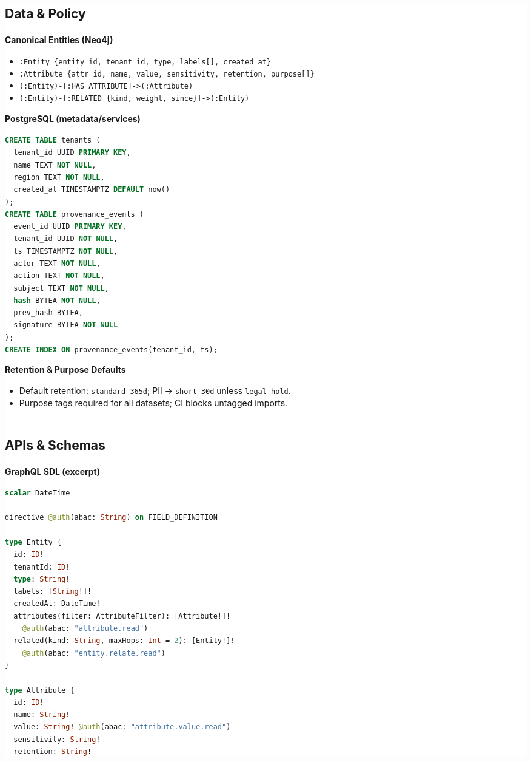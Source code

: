 
## Data & Policy

**Canonical Entities (Neo4j)**

- `:Entity {entity_id, tenant_id, type, labels[], created_at}`
- `:Attribute {attr_id, name, value, sensitivity, retention, purpose[]}`
- `(:Entity)-[:HAS_ATTRIBUTE]->(:Attribute)`
- `(:Entity)-[:RELATED {kind, weight, since}]->(:Entity)`

**PostgreSQL (metadata/services)**

```sql
CREATE TABLE tenants (
  tenant_id UUID PRIMARY KEY,
  name TEXT NOT NULL,
  region TEXT NOT NULL,
  created_at TIMESTAMPTZ DEFAULT now()
);
CREATE TABLE provenance_events (
  event_id UUID PRIMARY KEY,
  tenant_id UUID NOT NULL,
  ts TIMESTAMPTZ NOT NULL,
  actor TEXT NOT NULL,
  action TEXT NOT NULL,
  subject TEXT NOT NULL,
  hash BYTEA NOT NULL,
  prev_hash BYTEA,
  signature BYTEA NOT NULL
);
CREATE INDEX ON provenance_events(tenant_id, ts);
```

**Retention & Purpose Defaults**

- Default retention: `standard-365d`; PII → `short-30d` unless `legal-hold`.
- Purpose tags required for all datasets; CI blocks untagged imports.

---

## APIs & Schemas

**GraphQL SDL (excerpt)**

```graphql
scalar DateTime

directive @auth(abac: String) on FIELD_DEFINITION

type Entity {
  id: ID!
  tenantId: ID!
  type: String!
  labels: [String!]!
  createdAt: DateTime!
  attributes(filter: AttributeFilter): [Attribute!]!
    @auth(abac: "attribute.read")
  related(kind: String, maxHops: Int = 2): [Entity!]!
    @auth(abac: "entity.relate.read")
}

type Attribute {
  id: ID!
  name: String!
  value: String! @auth(abac: "attribute.value.read")
  sensitivity: String!
  retention: String!
```